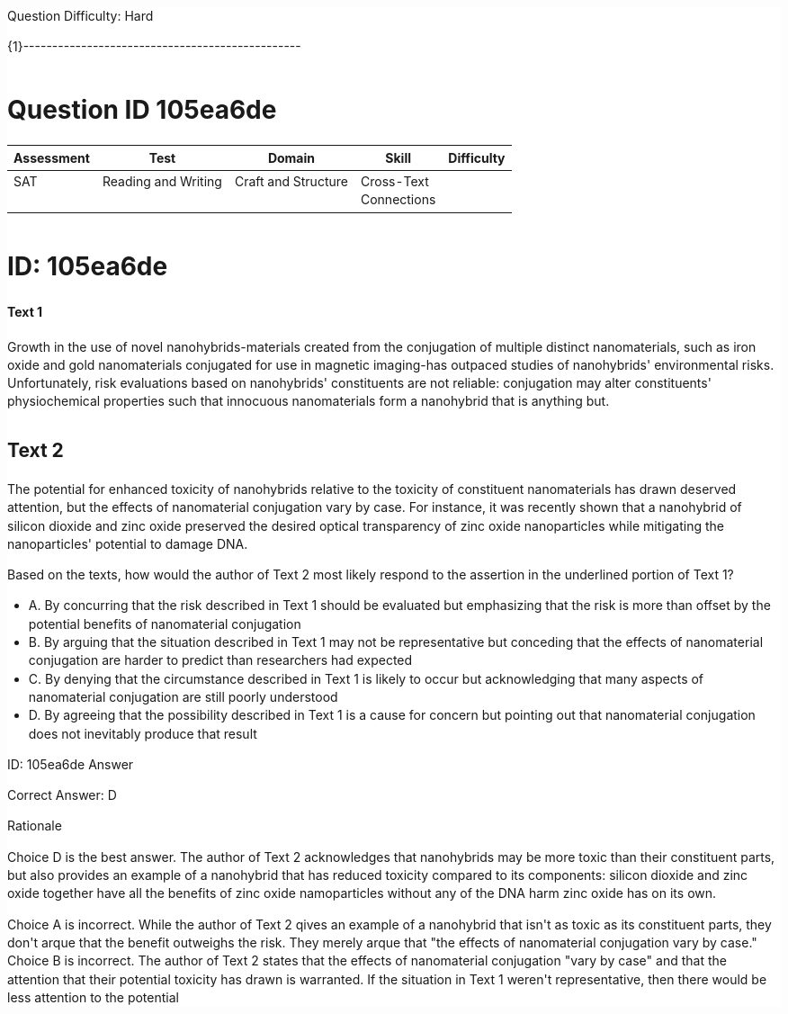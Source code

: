 Question Difficulty: Hard

{1}------------------------------------------------

# Question ID 105ea6de

| Assessment | Test                | Domain              | Skill                     | Difficulty |
|------------|---------------------|---------------------|---------------------------|------------|
| SAT        | Reading and Writing | Craft and Structure | Cross-Text<br>Connections |            |

# ID: 105ea6de

#### Text 1

Growth in the use of novel nanohybrids-materials created from the conjugation of multiple distinct nanomaterials, such as iron oxide and gold nanomaterials conjugated for use in magnetic imaging-has outpaced studies of nanohybrids' environmental risks. Unfortunately, risk evaluations based on nanohybrids' constituents are not reliable: conjugation may alter constituents' physiochemical properties such that innocuous nanomaterials form a nanohybrid that is anything but.

## Text 2

The potential for enhanced toxicity of nanohybrids relative to the toxicity of constituent nanomaterials has drawn deserved attention, but the effects of nanomaterial conjugation vary by case. For instance, it was recently shown that a nanohybrid of silicon dioxide and zinc oxide preserved the desired optical transparency of zinc oxide nanoparticles while mitigating the nanoparticles' potential to damage DNA.

Based on the texts, how would the author of Text 2 most likely respond to the assertion in the underlined portion of Text 1?

- A. By concurring that the risk described in Text 1 should be evaluated but emphasizing that the risk is more than offset by the potential benefits of nanomaterial conjugation
- B. By arguing that the situation described in Text 1 may not be representative but conceding that the effects of nanomaterial conjugation are harder to predict than researchers had expected
- C. By denying that the circumstance described in Text 1 is likely to occur but acknowledging that many aspects of nanomaterial conjugation are still poorly understood
- D. By agreeing that the possibility described in Text 1 is a cause for concern but pointing out that nanomaterial conjugation does not inevitably produce that result

ID: 105ea6de Answer

Correct Answer: D

Rationale

Choice D is the best answer. The author of Text 2 acknowledges that nanohybrids may be more toxic than their constituent parts, but also provides an example of a nanohybrid that has reduced toxicity compared to its components: silicon dioxide and zinc oxide together have all the benefits of zinc oxide namoparticles without any of the DNA harm zinc oxide has on its own.

Choice A is incorrect. While the author of Text 2 qives an example of a nanohybrid that isn't as toxic as its constituent parts, they don't arque that the benefit outweighs the risk. They merely arque that "the effects of nanomaterial conjugation vary by case." Choice B is incorrect. The author of Text 2 states that the effects of nanomaterial conjugation "vary by case" and that the attention that their potential toxicity has drawn is warranted. If the situation in Text 1 weren't representative, then there would be less attention to the potential
